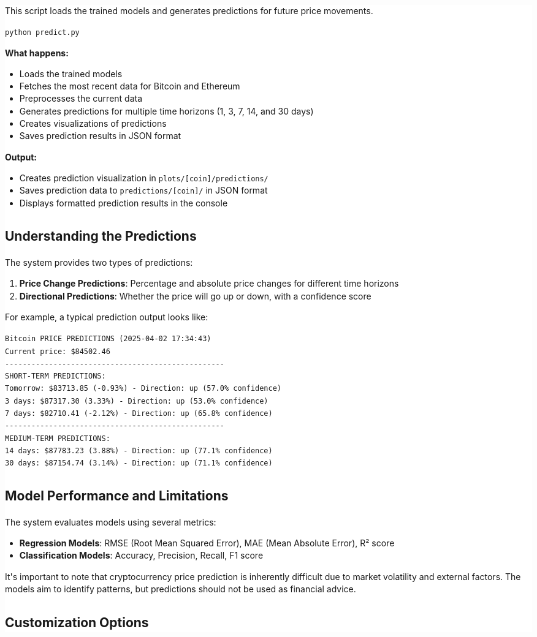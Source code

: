 This script loads the trained models and generates predictions for future price movements.

```bash
python predict.py
```

**What happens:**
- Loads the trained models
- Fetches the most recent data for Bitcoin and Ethereum
- Preprocesses the current data
- Generates predictions for multiple time horizons (1, 3, 7, 14, and 30 days)
- Creates visualizations of predictions
- Saves prediction results in JSON format

**Output:**
- Creates prediction visualization in `plots/[coin]/predictions/`
- Saves prediction data to `predictions/[coin]/` in JSON format
- Displays formatted prediction results in the console

## Understanding the Predictions

The system provides two types of predictions:

1. **Price Change Predictions**: Percentage and absolute price changes for different time horizons
2. **Directional Predictions**: Whether the price will go up or down, with a confidence score

For example, a typical prediction output looks like:

```
Bitcoin PRICE PREDICTIONS (2025-04-02 17:34:43)
Current price: $84502.46
--------------------------------------------------
SHORT-TERM PREDICTIONS:
Tomorrow: $83713.85 (-0.93%) - Direction: up (57.0% confidence)
3 days: $87317.30 (3.33%) - Direction: up (53.0% confidence)
7 days: $82710.41 (-2.12%) - Direction: up (65.8% confidence)
--------------------------------------------------
MEDIUM-TERM PREDICTIONS:
14 days: $87783.23 (3.88%) - Direction: up (77.1% confidence)
30 days: $87154.74 (3.14%) - Direction: up (71.1% confidence)
```

## Model Performance and Limitations

The system evaluates models using several metrics:

- **Regression Models**: RMSE (Root Mean Squared Error), MAE (Mean Absolute Error), R² score
- **Classification Models**: Accuracy, Precision, Recall, F1 score

It's important to note that cryptocurrency price prediction is inherently difficult due to market volatility and external factors. The models aim to identify patterns, but predictions should not be used as financial advice.

## Customization Options
